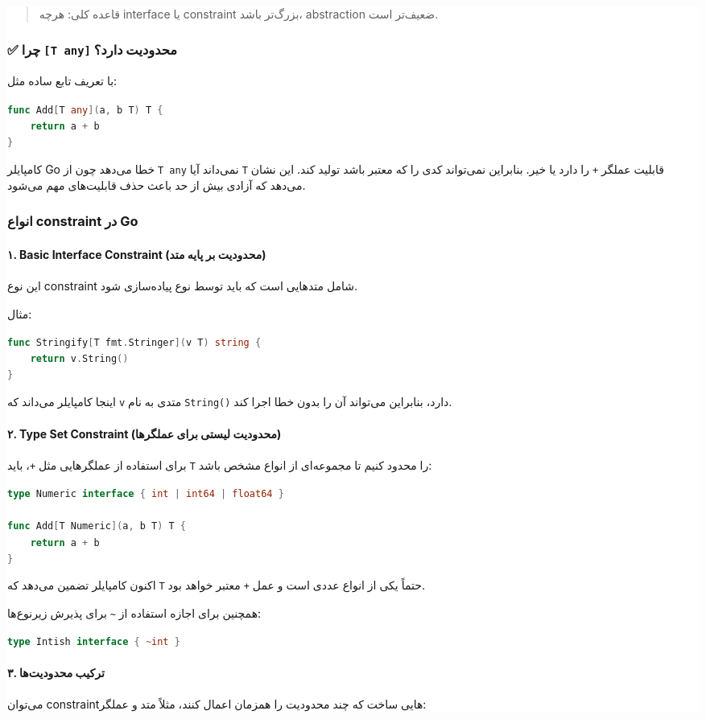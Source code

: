 > قاعده کلی: هرچه interface یا constraint بزرگ‌تر باشد، abstraction ضعیف‌تر است.

### ✅ چرا `[T any]` محدودیت دارد؟

با تعریف تابع ساده مثل:

```go
func Add[T any](a, b T) T {
    return a + b
}
```

کامپایلر Go خطا می‌دهد چون از `T any` نمی‌داند آیا `T` قابلیت عملگر `+` را دارد یا خیر. بنابراین نمی‌تواند کدی را که معتبر باشد تولید کند. این نشان می‌دهد که آزادی بیش از حد باعث حذف قابلیت‌های مهم می‌شود.

### انواع constraint در Go

#### ۱. **Basic Interface Constraint** (محدودیت بر پایه متد)

این نوع constraint شامل متدهایی است که باید توسط نوع پیاده‌سازی شود.

مثال:

```go
func Stringify[T fmt.Stringer](v T) string {
    return v.String()
}
```

اینجا کامپایلر می‌داند که `v` متدی به نام `String()` دارد، بنابراین می‌تواند آن را بدون خطا اجرا کند.

#### ۲. **Type Set Constraint** (محدودیت لیستی برای عملگرها)

برای استفاده از عملگرهایی مثل `+`، باید `T` را محدود کنیم تا مجموعه‌ای از انواع مشخص باشد:

```go
type Numeric interface { int | int64 | float64 }

func Add[T Numeric](a, b T) T {
    return a + b
}
```

اکنون کامپایلر تضمین می‌دهد که `T` حتماً یکی از انواع عددی است و عمل `+` معتبر خواهد بود.

همچنین برای اجازه استفاده از `~` برای پذیرش زیرنوع‌ها:

```go
type Intish interface { ~int }
```

#### ۳. **ترکیب محدودیت‌ها**

می‌توان constraintهایی ساخت که چند محدودیت را همزمان اعمال کنند، مثلاً متد و عملگر:

